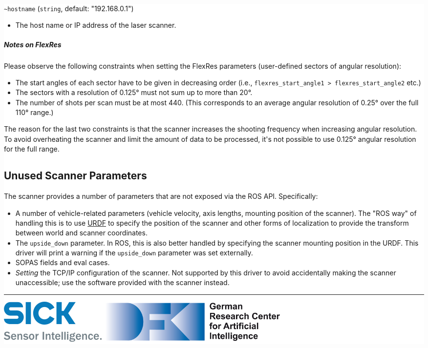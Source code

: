 `~hostname` (`string`, default: "192.168.0.1")

- The host name or IP address of the laser scanner.

##### Notes on FlexRes

Please observe the following constraints when setting the FlexRes parameters
(user-defined sectors of angular resolution):

* The start angles of each sector have to be given in decreasing order (i.e.,
  `flexres_start_angle1 > flexres_start_angle2` etc.)
* The sectors with a resolution of 0.125° must not sum up to more than 20°.
* The number of shots per scan must be at most 440. (This corresponds to an
  average angular resolution of 0.25° over the full 110° range.)

The reason for the last two constraints is that the scanner increases the
shooting frequency when increasing angular resolution. To avoid overheating the
scanner and limit the amount of data to be processed, it's not possible to use
0.125° angular resolution for the full range.


Unused Scanner Parameters
-------------------------

The scanner provides a number of parameters that are not exposed via the ROS
API. Specifically:

* A number of vehicle-related parameters (vehicle velocity, axis lengths,
  mounting position of the scanner). The "ROS way" of handling this is to use
  [URDF](http://wiki.ros.org/urdf) to specify the position of the scanner and
  other forms of localization to provide the transform between world and
  scanner coordinates.
* The `upside_down` parameter. In ROS, this is also better handled by
  specifying the scanner mounting position in the URDF. This driver will print
  a warning if the `upside_down` parameter was set externally.
* SOPAS fields and eval cases.
* *Setting* the TCP/IP configuration of the scanner. Not supported by this
  driver to avoid accidentally making the scanner unaccessible; use the
  software provided with the scanner instead.

------------------------------------------------------------------------

![SICK Logo](img/Logo_SICK_AG_2009.png "SICK Logo")
![DFKI Logo](img/DFKI-Logo_eng_sm.png "DFKI Logo")
